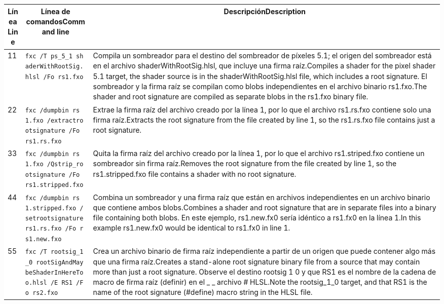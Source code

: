 

| <span data-ttu-id="ec52f-212">Línea</span><span class="sxs-lookup"><span data-stu-id="ec52f-212">Line</span></span> | <span data-ttu-id="ec52f-213">Línea de comandos</span><span class="sxs-lookup"><span data-stu-id="ec52f-213">Command line</span></span>                                                                 | <span data-ttu-id="ec52f-214">Descripción</span><span class="sxs-lookup"><span data-stu-id="ec52f-214">Description</span></span>                                                                                                                                                                                                                              |
|------|------------------------------------------------------------------------------|------------------------------------------------------------------------------------------------------------------------------------------------------------------------------------------------------------------------------------------|
| <span data-ttu-id="ec52f-215">1</span><span class="sxs-lookup"><span data-stu-id="ec52f-215">1</span></span>    | `fxc /T ps_5_1 shaderWithRootSig.hlsl /Fo rs1.fxo`                           | <span data-ttu-id="ec52f-216">Compila un sombreador para el destino del sombreador de píxeles 5.1; el origen del sombreador está en el archivo shaderWithRootSig.hlsl, que incluye una firma raíz.</span><span class="sxs-lookup"><span data-stu-id="ec52f-216">Compiles a shader for the pixel shader 5.1 target, the shader source is in the shaderWithRootSig.hlsl file, which includes a root signature.</span></span> <span data-ttu-id="ec52f-217">El sombreador y la firma raíz se compilan como blobs independientes en el archivo binario rs1.fxo.</span><span class="sxs-lookup"><span data-stu-id="ec52f-217">The shader and root signature are compiled as separate blobs in the rs1.fxo binary file.</span></span>    |
| <span data-ttu-id="ec52f-218">2</span><span class="sxs-lookup"><span data-stu-id="ec52f-218">2</span></span>    | `fxc /dumpbin rs1.fxo /extractrootsignature /Fo rs1.rs.fxo`                  | <span data-ttu-id="ec52f-219">Extrae la firma raíz del archivo creado por la línea 1, por lo que el archivo rs1.rs.fxo contiene solo una firma raíz.</span><span class="sxs-lookup"><span data-stu-id="ec52f-219">Extracts the root signature from the file created by line 1, so the rs1.rs.fxo file contains just a root signature.</span></span>                                                                                                                      |
| <span data-ttu-id="ec52f-220">3</span><span class="sxs-lookup"><span data-stu-id="ec52f-220">3</span></span>    | `fxc /dumpbin rs1.fxo /Qstrip_rootsignature /Fo rs1.stripped.fxo`            | <span data-ttu-id="ec52f-221">Quita la firma raíz del archivo creado por la línea 1, por lo que el archivo rs1.striped.fxo contiene un sombreador sin firma raíz.</span><span class="sxs-lookup"><span data-stu-id="ec52f-221">Removes the root signature from the file created by line 1, so the rs1.stripped.fxo file contains a shader with no root signature.</span></span>                                                                                                       |
| <span data-ttu-id="ec52f-222">4</span><span class="sxs-lookup"><span data-stu-id="ec52f-222">4</span></span>    | `fxc /dumpbin rs1.stripped.fxo /setrootsignature rs1.rs.fxo /Fo rs1.new.fxo` | <span data-ttu-id="ec52f-223">Combina un sombreador y una firma raíz que están en archivos independientes en un archivo binario que contiene ambos blobs.</span><span class="sxs-lookup"><span data-stu-id="ec52f-223">Combines a shader and root signature that are in separate files into a binary file containing both blobs.</span></span> <span data-ttu-id="ec52f-224">En este ejemplo, rs1.new.fx0 sería idéntico a rs1.fx0 en la línea 1.</span><span class="sxs-lookup"><span data-stu-id="ec52f-224">In this example rs1.new.fx0 would be identical to rs1.fx0 in line 1.</span></span>                                                           |
| <span data-ttu-id="ec52f-225">5</span><span class="sxs-lookup"><span data-stu-id="ec52f-225">5</span></span>    | `fxc /T rootsig_1_0 rootSigAndMaybeShaderInHereToo.hlsl /E RS1 /Fo rs2.fxo`  | <span data-ttu-id="ec52f-226">Crea un archivo binario de firma raíz independiente a partir de un origen que puede contener algo más que una firma raíz.</span><span class="sxs-lookup"><span data-stu-id="ec52f-226">Creates a stand-alone root signature binary file from a source that may contain more than just a root signature.</span></span> <span data-ttu-id="ec52f-227">Observe el destino rootsig 1 0 y que RS1 es el nombre de la cadena de macro de firma raíz (definir) en el \_ \_ archivo \# HLSL.</span><span class="sxs-lookup"><span data-stu-id="ec52f-227">Note the rootsig\_1\_0 target, and that RS1 is the name of the root signature (\#define) macro string in the HLSL file.</span></span> |



 
